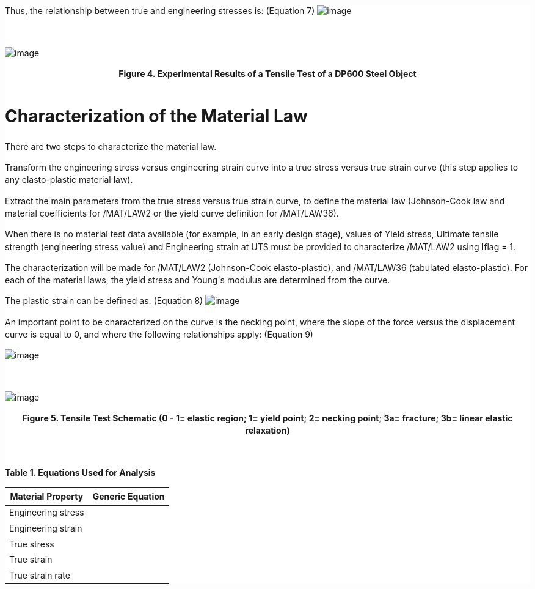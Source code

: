 Thus, the relationship between true and engineering stresses is: (Equation 7)
![image](Images/equation7.png)

&nbsp;

![image](Images/figure4.png)
<figcaption align = "center"><b>Figure 4. Experimental Results of a Tensile Test of a DP600 Steel Object</b></figcaption>

# Characterization of the Material Law

There are two steps to characterize the material law.

Transform the engineering stress versus engineering strain curve into a true stress versus true strain curve (this step applies to any elasto-plastic material law).

Extract the main parameters from the true stress versus true strain curve, to define the material law (Johnson-Cook law and material coefficients for /MAT/LAW2 or the yield curve definition for /MAT/LAW36).

When there is no material test data available (for example, in an early design stage), values of Yield stress, Ultimate tensile strength (engineering stress value) and Engineering strain at UTS must be provided to characterize /MAT/LAW2 using Iflag = 1.

The characterization will be made for /MAT/LAW2 (Johnson-Cook elasto-plastic), and /MAT/LAW36 (tabulated elasto-plastic). For each of the material laws, the yield stress and Young's modulus are determined from the curve.

The plastic strain can be defined as: (Equation 8)
![image](Images/equation8.png)


An important point to be characterized on the curve is the necking point, where the slope of the force versus the displacement curve is equal to 0, and where the following relationships apply: (Equation 9)

![image](Images/equation9.png)


&nbsp;


![image](Images/figure5.png)
<figcaption align = "center"><b>Figure 5. Tensile Test Schematic (0 - 1= elastic region; 1= yield point; 2= necking point; 3a= fracture; 3b= linear elastic relaxation)</b></figcaption>

&nbsp;

 **Table 1. Equations Used for Analysis**

| Material Property  | Generic Equation   |
| ------------------ | ------------------ |
| Engineering stress |  |
| Engineering strain |  |
| True stress        |  |
| True strain        |  |
| True strain rate   |  |
